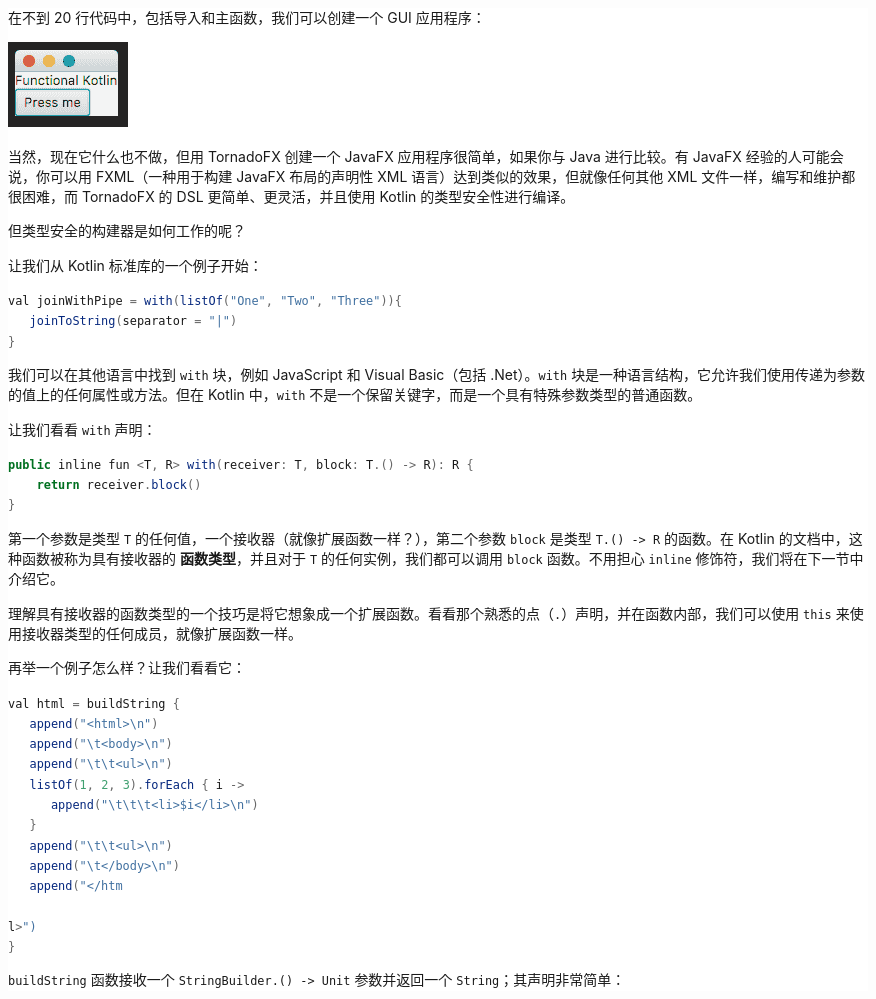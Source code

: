 在不到 20 行代码中，包括导入和主函数，我们可以创建一个 GUI 应用程序：

![图片](img/aa2565c7-bdb1-44e8-bb59-e574a6cd5318.png)

当然，现在它什么也不做，但用 TornadoFX 创建一个 JavaFX 应用程序很简单，如果你与 Java 进行比较。有 JavaFX 经验的人可能会说，你可以用 FXML（一种用于构建 JavaFX 布局的声明性 XML 语言）达到类似的效果，但就像任何其他 XML 文件一样，编写和维护都很困难，而 TornadoFX 的 DSL 更简单、更灵活，并且使用 Kotlin 的类型安全性进行编译。

但类型安全的构建器是如何工作的呢？

让我们从 Kotlin 标准库的一个例子开始：

```java
val joinWithPipe = with(listOf("One", "Two", "Three")){
   joinToString(separator = "|")
}
```

我们可以在其他语言中找到 `with` 块，例如 JavaScript 和 Visual Basic（包括 .Net）。`with` 块是一种语言结构，它允许我们使用传递为参数的值上的任何属性或方法。但在 Kotlin 中，`with` 不是一个保留关键字，而是一个具有特殊参数类型的普通函数。

让我们看看 `with` 声明：

```java
public inline fun <T, R> with(receiver: T, block: T.() -> R): R {
    return receiver.block()
}
```

第一个参数是类型 `T` 的任何值，一个接收器（就像扩展函数一样？），第二个参数 `block` 是类型 `T.() -> R` 的函数。在 Kotlin 的文档中，这种函数被称为具有接收器的 **函数类型**，并且对于 `T` 的任何实例，我们都可以调用 `block` 函数。不用担心 `inline` 修饰符，我们将在下一节中介绍它。

理解具有接收器的函数类型的一个技巧是将它想象成一个扩展函数。看看那个熟悉的点（`.`）声明，并在函数内部，我们可以使用 `this` 来使用接收器类型的任何成员，就像扩展函数一样。

再举一个例子怎么样？让我们看看它：

```java
val html = buildString {
   append("<html>\n")
   append("\t<body>\n")
   append("\t\t<ul>\n")
   listOf(1, 2, 3).forEach { i ->
      append("\t\t\t<li>$i</li>\n")
   }
   append("\t\t<ul>\n")
   append("\t</body>\n")
   append("</htm

l>")
}
```

`buildString` 函数接收一个 `StringBuilder.() -> Unit` 参数并返回一个 `String`；其声明非常简单：
